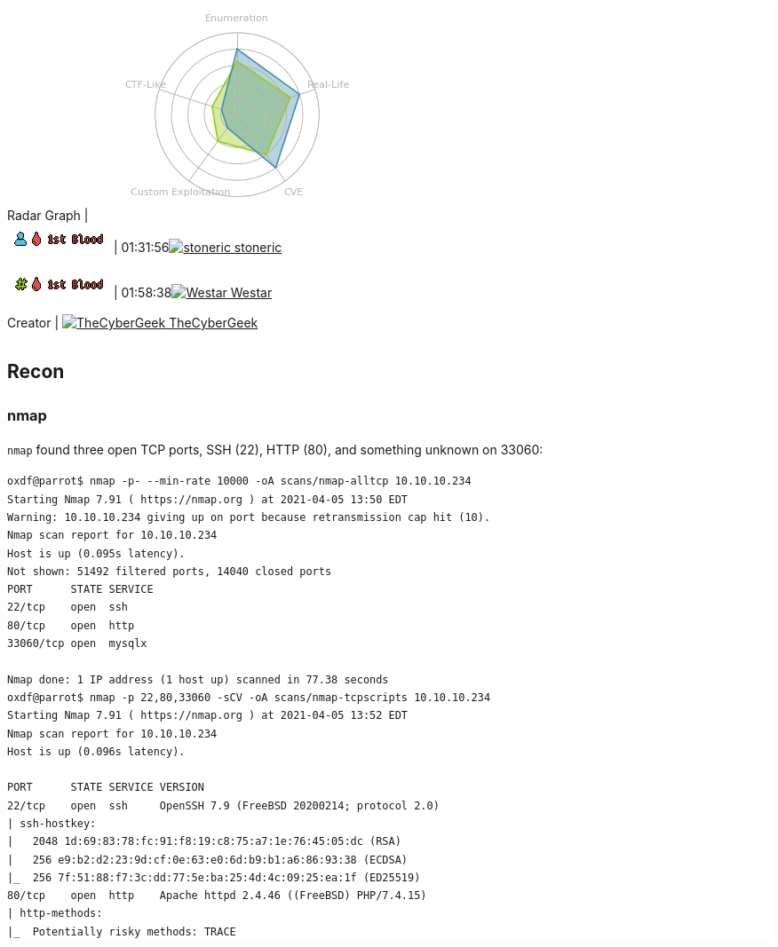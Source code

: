 Radar Graph | ![Radar chart for Schooled](../img/schooled-radar.png)  
![First Blood User](../img/first-blood-user.png) | 01:31:56[![stoneric](https://www.hackthebox.com/badge/image/57310) stoneric](https://app.hackthebox.com/users/57310)  
  
![First Blood Root](../img/first-blood-root.png) | 01:58:38[![Westar](https://www.hackthebox.com/badge/image/201940) Westar](https://app.hackthebox.com/users/201940)  
  
Creator | [![TheCyberGeek](https://www.hackthebox.com/badge/image/114053) TheCyberGeek](https://app.hackthebox.com/users/114053)  
  
  
## Recon

### nmap

`nmap` found three open TCP ports, SSH (22), HTTP (80), and something unknown
on 33060:

    
    
    oxdf@parrot$ nmap -p- --min-rate 10000 -oA scans/nmap-alltcp 10.10.10.234
    Starting Nmap 7.91 ( https://nmap.org ) at 2021-04-05 13:50 EDT
    Warning: 10.10.10.234 giving up on port because retransmission cap hit (10).
    Nmap scan report for 10.10.10.234
    Host is up (0.095s latency).
    Not shown: 51492 filtered ports, 14040 closed ports
    PORT      STATE SERVICE
    22/tcp    open  ssh
    80/tcp    open  http
    33060/tcp open  mysqlx
    
    Nmap done: 1 IP address (1 host up) scanned in 77.38 seconds
    oxdf@parrot$ nmap -p 22,80,33060 -sCV -oA scans/nmap-tcpscripts 10.10.10.234
    Starting Nmap 7.91 ( https://nmap.org ) at 2021-04-05 13:52 EDT
    Nmap scan report for 10.10.10.234
    Host is up (0.096s latency).
    
    PORT      STATE SERVICE VERSION
    22/tcp    open  ssh     OpenSSH 7.9 (FreeBSD 20200214; protocol 2.0)
    | ssh-hostkey: 
    |   2048 1d:69:83:78:fc:91:f8:19:c8:75:a7:1e:76:45:05:dc (RSA)
    |   256 e9:b2:d2:23:9d:cf:0e:63:e0:6d:b9:b1:a6:86:93:38 (ECDSA)
    |_  256 7f:51:88:f7:3c:dd:77:5e:ba:25:4d:4c:09:25:ea:1f (ED25519)
    80/tcp    open  http    Apache httpd 2.4.46 ((FreeBSD) PHP/7.4.15)
    | http-methods: 
    |_  Potentially risky methods: TRACE